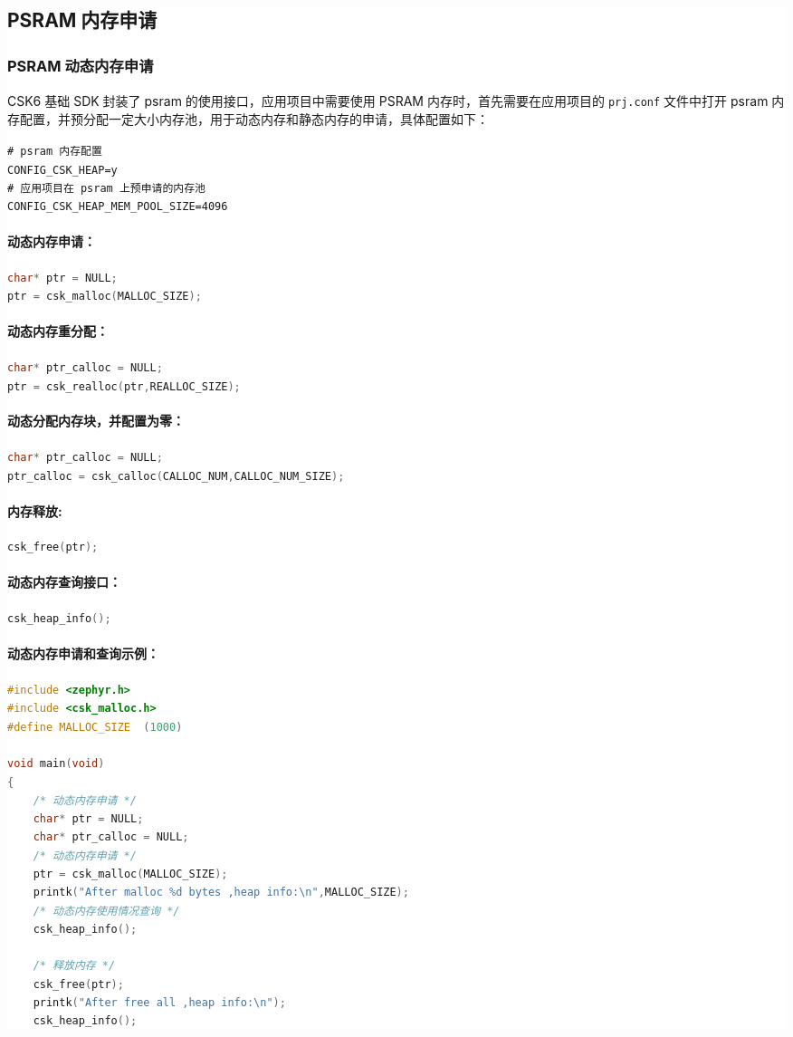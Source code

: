 ## PSRAM 内存申请

### PSRAM 动态内存申请

CSK6 基础 SDK 封装了 psram 的使用接口，应用项目中需要使用 PSRAM 内存时，首先需要在应用项目的 `prj.conf` 文件中打开 psram 内存配置，并预分配一定大小内存池，用于动态内存和静态内存的申请，具体配置如下：

```
# psram 内存配置
CONFIG_CSK_HEAP=y
# 应用项目在 psram 上预申请的内存池
CONFIG_CSK_HEAP_MEM_POOL_SIZE=4096
```

#### 动态内存申请：

```c
char* ptr = NULL;
ptr = csk_malloc(MALLOC_SIZE);
```

#### 动态内存重分配：

```c
char* ptr_calloc = NULL; 
ptr = csk_realloc(ptr,REALLOC_SIZE);
```

#### 动态分配内存块，并配置为零：

```c
char* ptr_calloc = NULL;
ptr_calloc = csk_calloc(CALLOC_NUM,CALLOC_NUM_SIZE);
```

#### 内存释放:

```c
csk_free(ptr);
```

#### 动态内存查询接口：

```c
csk_heap_info();
```

#### 动态内存申请和查询示例：

```c
#include <zephyr.h>
#include <csk_malloc.h>
#define MALLOC_SIZE  (1000)

void main(void)
{
	/* 动态内存申请 */
	char* ptr = NULL;
	char* ptr_calloc = NULL;
    /* 动态内存申请 */
    ptr = csk_malloc(MALLOC_SIZE);
    printk("After malloc %d bytes ,heap info:\n",MALLOC_SIZE);
    /* 动态内存使用情况查询 */
    csk_heap_info();
    
    /* 释放内存 */
    csk_free(ptr);
	printk("After free all ,heap info:\n");
	csk_heap_info();
```